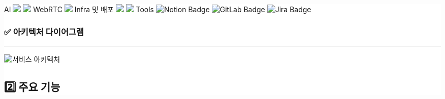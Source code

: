   </tr>
  <tr>
    <th>AI</th>
    <td>
      <img src="https://img.shields.io/badge/Stable%20Diffusion-000000.svg?style=flat-square&logo=stabilityai&logoColor=white"/>
      <img src="https://img.shields.io/badge/Langchain-00C853.svg?style=flat-square"/>
    </td>
  </tr>
  <tr>
    <th>WebRTC</th>
    <td>
      <img src="https://img.shields.io/badge/OpenVidu-0078D7.svg?style=flat-square"/>
    </td>
  </tr>
  <tr>
    <th>Infra 및 배포</th>
    <td>
      <img src="https://img.shields.io/badge/Docker-2496ED.svg?style=flat-square&logo=docker&logoColor=white"/>
      <img src="https://img.shields.io/badge/GitLab%20CI%2FCD-FC6D26.svg?style=flat-square&logo=gitlab&logoColor=white"/>
    </td>
  </tr>
  <tr>
    <th>Tools</th>
    <td>
      <img 
        src="https://img.shields.io/badge/Notion-000000.svg?style=flat-square&logo=notion&logoColor=white" 
        alt="Notion Badge"
      />
      <img 
        src="https://img.shields.io/badge/GitLab-FC6D26.svg?style=flat-square&logo=gitlab&logoColor=white" 
        alt="GitLab Badge"
      />
      <img 
        src="https://img.shields.io/badge/Jira-0052CC.svg?style=flat-square&logo=jira&logoColor=white" 
        alt="Jira Badge"
      />
    </td>
  </tr>
</table>

### ✅ **아키텍처 다이어그램** 
--- 
  ![서비스 아키텍처](/uploads/2c2cc4efe07b95d6ec3ae8118bdfb14d/시스템_아키텍처.png)

## 2️⃣ 주요 기능
